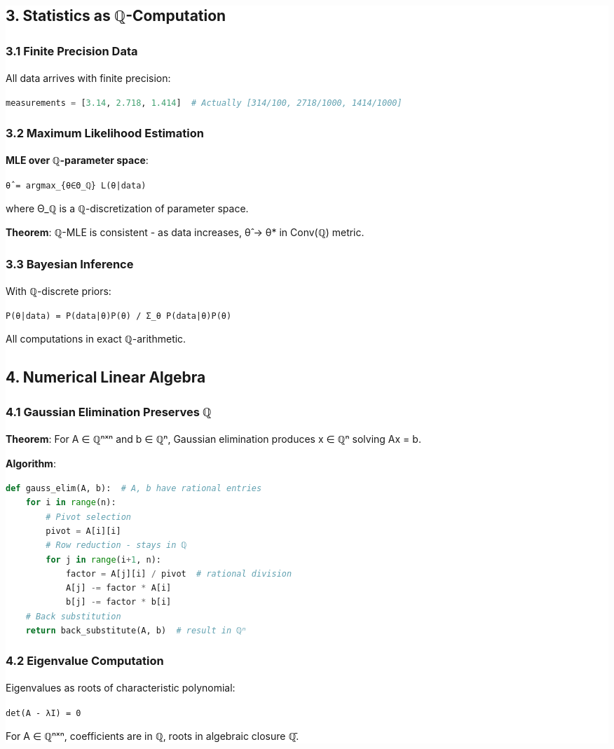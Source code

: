 ## 3. Statistics as ℚ-Computation

### 3.1 Finite Precision Data

All data arrives with finite precision:
```python
measurements = [3.14, 2.718, 1.414]  # Actually [314/100, 2718/1000, 1414/1000]
```

### 3.2 Maximum Likelihood Estimation

**MLE over ℚ-parameter space**:
```
θ̂ = argmax_{θ∈Θ_ℚ} L(θ|data)
```
where Θ_ℚ is a ℚ-discretization of parameter space.

**Theorem**: ℚ-MLE is consistent - as data increases, θ̂ → θ* in Conv(ℚ) metric.

### 3.3 Bayesian Inference

With ℚ-discrete priors:
```
P(θ|data) = P(data|θ)P(θ) / Σ_θ P(data|θ)P(θ)
```
All computations in exact ℚ-arithmetic.

## 4. Numerical Linear Algebra

### 4.1 Gaussian Elimination Preserves ℚ

**Theorem**: For A ∈ ℚⁿˣⁿ and b ∈ ℚⁿ, Gaussian elimination produces x ∈ ℚⁿ solving Ax = b.

**Algorithm**:
```python
def gauss_elim(A, b):  # A, b have rational entries
    for i in range(n):
        # Pivot selection
        pivot = A[i][i]
        # Row reduction - stays in ℚ
        for j in range(i+1, n):
            factor = A[j][i] / pivot  # rational division
            A[j] -= factor * A[i]
            b[j] -= factor * b[i]
    # Back substitution
    return back_substitute(A, b)  # result in ℚⁿ
```

### 4.2 Eigenvalue Computation

Eigenvalues as roots of characteristic polynomial:
```
det(A - λI) = 0
```
For A ∈ ℚⁿˣⁿ, coefficients are in ℚ, roots in algebraic closure ℚ̄.
